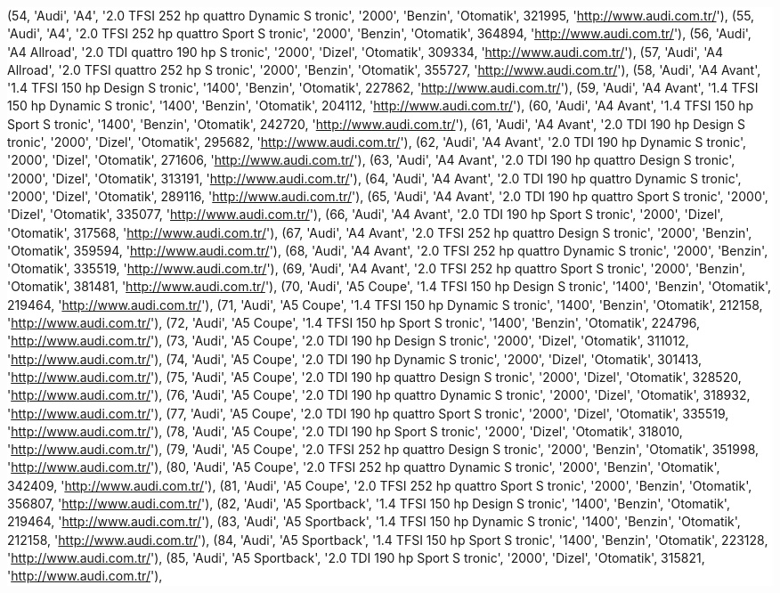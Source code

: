 (54,	'Audi',	'A4',	'2.0 TFSI 252 hp quattro Dynamic S tronic',	'2000',	'Benzin',	'Otomatik',	321995,	'http://www.audi.com.tr/'),
(55,	'Audi',	'A4',	'2.0 TFSI 252 hp quattro Sport S tronic',	'2000',	'Benzin',	'Otomatik',	364894,	'http://www.audi.com.tr/'),
(56,	'Audi',	'A4 Allroad',	'2.0 TDI quattro 190 hp S tronic',	'2000',	'Dizel',	'Otomatik',	309334,	'http://www.audi.com.tr/'),
(57,	'Audi',	'A4 Allroad',	'2.0 TFSI quattro 252 hp S tronic',	'2000',	'Benzin',	'Otomatik',	355727,	'http://www.audi.com.tr/'),
(58,	'Audi',	'A4 Avant',	'1.4 TFSI 150 hp Design S tronic',	'1400',	'Benzin',	'Otomatik',	227862,	'http://www.audi.com.tr/'),
(59,	'Audi',	'A4 Avant',	'1.4 TFSI 150 hp Dynamic S tronic',	'1400',	'Benzin',	'Otomatik',	204112,	'http://www.audi.com.tr/'),
(60,	'Audi',	'A4 Avant',	'1.4 TFSI 150 hp Sport S tronic',	'1400',	'Benzin',	'Otomatik',	242720,	'http://www.audi.com.tr/'),
(61,	'Audi',	'A4 Avant',	'2.0 TDI 190 hp Design S tronic',	'2000',	'Dizel',	'Otomatik',	295682,	'http://www.audi.com.tr/'),
(62,	'Audi',	'A4 Avant',	'2.0 TDI 190 hp Dynamic S tronic',	'2000',	'Dizel',	'Otomatik',	271606,	'http://www.audi.com.tr/'),
(63,	'Audi',	'A4 Avant',	'2.0 TDI 190 hp quattro Design S tronic',	'2000',	'Dizel',	'Otomatik',	313191,	'http://www.audi.com.tr/'),
(64,	'Audi',	'A4 Avant',	'2.0 TDI 190 hp quattro Dynamic S tronic',	'2000',	'Dizel',	'Otomatik',	289116,	'http://www.audi.com.tr/'),
(65,	'Audi',	'A4 Avant',	'2.0 TDI 190 hp quattro Sport S tronic',	'2000',	'Dizel',	'Otomatik',	335077,	'http://www.audi.com.tr/'),
(66,	'Audi',	'A4 Avant',	'2.0 TDI 190 hp Sport S tronic',	'2000',	'Dizel',	'Otomatik',	317568,	'http://www.audi.com.tr/'),
(67,	'Audi',	'A4 Avant',	'2.0 TFSI 252 hp quattro Design S tronic',	'2000',	'Benzin',	'Otomatik',	359594,	'http://www.audi.com.tr/'),
(68,	'Audi',	'A4 Avant',	'2.0 TFSI 252 hp quattro Dynamic S tronic',	'2000',	'Benzin',	'Otomatik',	335519,	'http://www.audi.com.tr/'),
(69,	'Audi',	'A4 Avant',	'2.0 TFSI 252 hp quattro Sport S tronic',	'2000',	'Benzin',	'Otomatik',	381481,	'http://www.audi.com.tr/'),
(70,	'Audi',	'A5 Coupe',	'1.4 TFSI 150 hp Design S tronic',	'1400',	'Benzin',	'Otomatik',	219464,	'http://www.audi.com.tr/'),
(71,	'Audi',	'A5 Coupe',	'1.4 TFSI 150 hp Dynamic S tronic',	'1400',	'Benzin',	'Otomatik',	212158,	'http://www.audi.com.tr/'),
(72,	'Audi',	'A5 Coupe',	'1.4 TFSI 150 hp Sport S tronic',	'1400',	'Benzin',	'Otomatik',	224796,	'http://www.audi.com.tr/'),
(73,	'Audi',	'A5 Coupe',	'2.0 TDI 190 hp Design S tronic',	'2000',	'Dizel',	'Otomatik',	311012,	'http://www.audi.com.tr/'),
(74,	'Audi',	'A5 Coupe',	'2.0 TDI 190 hp Dynamic S tronic',	'2000',	'Dizel',	'Otomatik',	301413,	'http://www.audi.com.tr/'),
(75,	'Audi',	'A5 Coupe',	'2.0 TDI 190 hp quattro Design S tronic',	'2000',	'Dizel',	'Otomatik',	328520,	'http://www.audi.com.tr/'),
(76,	'Audi',	'A5 Coupe',	'2.0 TDI 190 hp quattro Dynamic S tronic',	'2000',	'Dizel',	'Otomatik',	318932,	'http://www.audi.com.tr/'),
(77,	'Audi',	'A5 Coupe',	'2.0 TDI 190 hp quattro Sport S tronic',	'2000',	'Dizel',	'Otomatik',	335519,	'http://www.audi.com.tr/'),
(78,	'Audi',	'A5 Coupe',	'2.0 TDI 190 hp Sport S tronic',	'2000',	'Dizel',	'Otomatik',	318010,	'http://www.audi.com.tr/'),
(79,	'Audi',	'A5 Coupe',	'2.0 TFSI 252 hp quattro Design S tronic',	'2000',	'Benzin',	'Otomatik',	351998,	'http://www.audi.com.tr/'),
(80,	'Audi',	'A5 Coupe',	'2.0 TFSI 252 hp quattro Dynamic S tronic',	'2000',	'Benzin',	'Otomatik',	342409,	'http://www.audi.com.tr/'),
(81,	'Audi',	'A5 Coupe',	'2.0 TFSI 252 hp quattro Sport S tronic',	'2000',	'Benzin',	'Otomatik',	356807,	'http://www.audi.com.tr/'),
(82,	'Audi',	'A5 Sportback',	'1.4 TFSI 150 hp Design S tronic',	'1400',	'Benzin',	'Otomatik',	219464,	'http://www.audi.com.tr/'),
(83,	'Audi',	'A5 Sportback',	'1.4 TFSI 150 hp Dynamic S tronic',	'1400',	'Benzin',	'Otomatik',	212158,	'http://www.audi.com.tr/'),
(84,	'Audi',	'A5 Sportback',	'1.4 TFSI 150 hp Sport S tronic',	'1400',	'Benzin',	'Otomatik',	223128,	'http://www.audi.com.tr/'),
(85,	'Audi',	'A5 Sportback',	'2.0 TDI 190 hp  Sport S tronic',	'2000',	'Dizel',	'Otomatik',	315821,	'http://www.audi.com.tr/'),